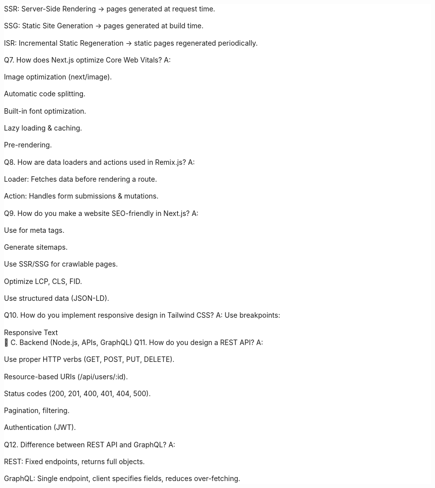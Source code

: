 SSR: Server-Side Rendering → pages generated at request time.

SSG: Static Site Generation → pages generated at build time.

ISR: Incremental Static Regeneration → static pages regenerated periodically.

Q7. How does Next.js optimize Core Web Vitals?
A:

Image optimization (next/image).

Automatic code splitting.

Built-in font optimization.

Lazy loading & caching.

Pre-rendering.

Q8. How are data loaders and actions used in Remix.js?
A:

Loader: Fetches data before rendering a route.

Action: Handles form submissions & mutations.

Q9. How do you make a website SEO-friendly in Next.js?
A:

Use <Head> for meta tags.

Generate sitemaps.

Use SSR/SSG for crawlable pages.

Optimize LCP, CLS, FID.

Use structured data (JSON-LD).

Q10. How do you implement responsive design in Tailwind CSS?
A: Use breakpoints:

<div class="text-base md:text-lg lg:text-xl">Responsive Text</div>
🔹 C. Backend (Node.js, APIs, GraphQL)
Q11. How do you design a REST API?
A:

Use proper HTTP verbs (GET, POST, PUT, DELETE).

Resource-based URIs (/api/users/:id).

Status codes (200, 201, 400, 401, 404, 500).

Pagination, filtering.

Authentication (JWT).

Q12. Difference between REST API and GraphQL?
A:

REST: Fixed endpoints, returns full objects.

GraphQL: Single endpoint, client specifies fields, reduces over-fetching.
